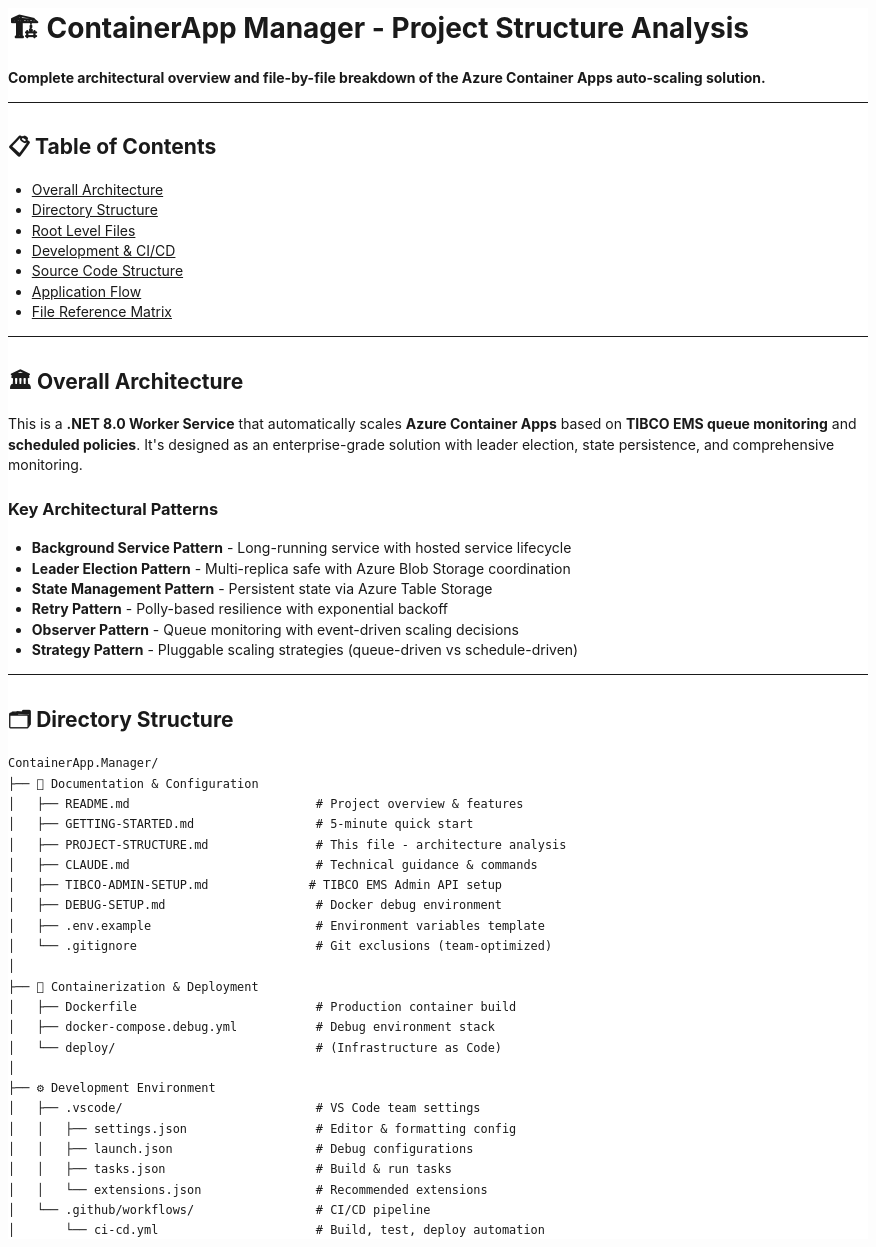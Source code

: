 # 🏗️ ContainerApp Manager - Project Structure Analysis

**Complete architectural overview and file-by-file breakdown of the Azure Container Apps auto-scaling solution.**

---

## 📋 **Table of Contents**

- [Overall Architecture](#-overall-architecture)
- [Directory Structure](#️-directory-structure)
- [Root Level Files](#-root-level-files)
- [Development & CI/CD](#️-development--cicd)
- [Source Code Structure](#-source-code-structure)
- [Application Flow](#-application-flow)
- [File Reference Matrix](#-file-reference-matrix)

---

## 🏛️ **Overall Architecture**

This is a **.NET 8.0 Worker Service** that automatically scales **Azure Container Apps** based on **TIBCO EMS queue monitoring** and **scheduled policies**. It's designed as an enterprise-grade solution with leader election, state persistence, and comprehensive monitoring.

### **Key Architectural Patterns**
- **Background Service Pattern** - Long-running service with hosted service lifecycle
- **Leader Election Pattern** - Multi-replica safe with Azure Blob Storage coordination
- **State Management Pattern** - Persistent state via Azure Table Storage
- **Retry Pattern** - Polly-based resilience with exponential backoff
- **Observer Pattern** - Queue monitoring with event-driven scaling decisions
- **Strategy Pattern** - Pluggable scaling strategies (queue-driven vs schedule-driven)

---

## 🗂️ **Directory Structure**

```
ContainerApp.Manager/
├── 📄 Documentation & Configuration
│   ├── README.md                          # Project overview & features
│   ├── GETTING-STARTED.md                 # 5-minute quick start
│   ├── PROJECT-STRUCTURE.md               # This file - architecture analysis
│   ├── CLAUDE.md                          # Technical guidance & commands
│   ├── TIBCO-ADMIN-SETUP.md              # TIBCO EMS Admin API setup
│   ├── DEBUG-SETUP.md                     # Docker debug environment
│   ├── .env.example                       # Environment variables template
│   └── .gitignore                         # Git exclusions (team-optimized)
│
├── 🐳 Containerization & Deployment  
│   ├── Dockerfile                         # Production container build
│   ├── docker-compose.debug.yml           # Debug environment stack
│   └── deploy/                            # (Infrastructure as Code)
│
├── ⚙️ Development Environment
│   ├── .vscode/                           # VS Code team settings
│   │   ├── settings.json                  # Editor & formatting config
│   │   ├── launch.json                    # Debug configurations
│   │   ├── tasks.json                     # Build & run tasks
│   │   └── extensions.json                # Recommended extensions
│   └── .github/workflows/                 # CI/CD pipeline
│       └── ci-cd.yml                      # Build, test, deploy automation
```